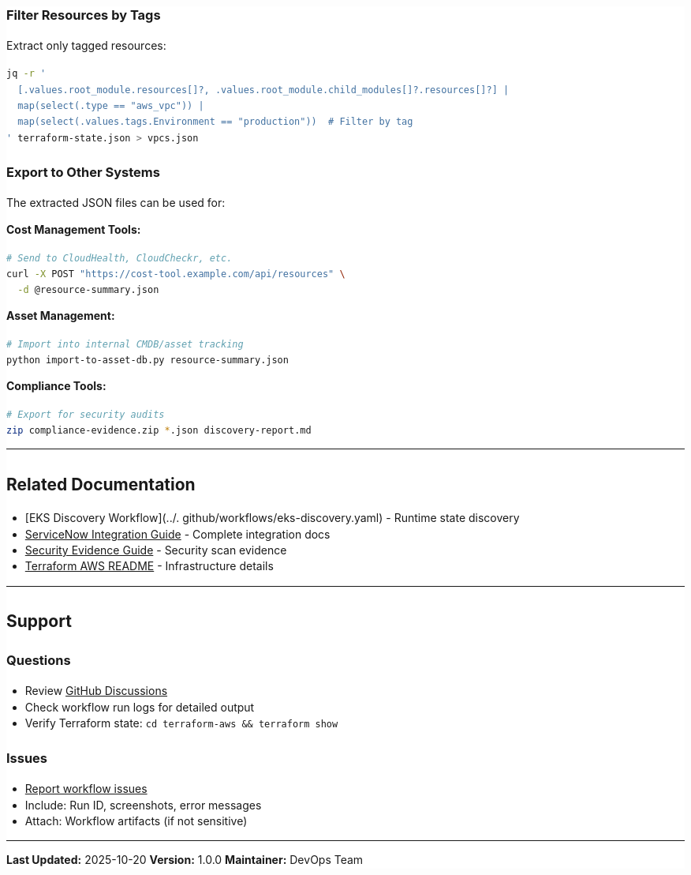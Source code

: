 ### Filter Resources by Tags

Extract only tagged resources:

```bash
jq -r '
  [.values.root_module.resources[]?, .values.root_module.child_modules[]?.resources[]?] |
  map(select(.type == "aws_vpc")) |
  map(select(.values.tags.Environment == "production"))  # Filter by tag
' terraform-state.json > vpcs.json
```

### Export to Other Systems

The extracted JSON files can be used for:

**Cost Management Tools:**
```bash
# Send to CloudHealth, CloudCheckr, etc.
curl -X POST "https://cost-tool.example.com/api/resources" \
  -d @resource-summary.json
```

**Asset Management:**
```bash
# Import into internal CMDB/asset tracking
python import-to-asset-db.py resource-summary.json
```

**Compliance Tools:**
```bash
# Export for security audits
zip compliance-evidence.zip *.json discovery-report.md
```

---

## Related Documentation

- [EKS Discovery Workflow](../. github/workflows/eks-discovery.yaml) - Runtime state discovery
- [ServiceNow Integration Guide](./GITHUB-SERVICENOW-INTEGRATION-GUIDE.md) - Complete integration docs
- [Security Evidence Guide](./SECURITY-EVIDENCE-GUIDE.md) - Security scan evidence
- [Terraform AWS README](../terraform-aws/README.md) - Infrastructure details

---

## Support

### Questions

- Review [GitHub Discussions](https://github.com/Calitti/ARC/microservices-demo/discussions)
- Check workflow run logs for detailed output
- Verify Terraform state: `cd terraform-aws && terraform show`

### Issues

- [Report workflow issues](https://github.com/Calitti/ARC/microservices-demo/issues)
- Include: Run ID, screenshots, error messages
- Attach: Workflow artifacts (if not sensitive)

---

**Last Updated:** 2025-10-20
**Version:** 1.0.0
**Maintainer:** DevOps Team
